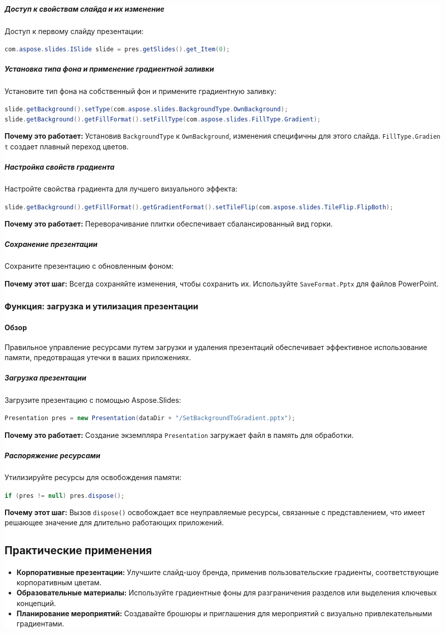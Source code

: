 ##### Доступ к свойствам слайда и их изменение
Доступ к первому слайду презентации:
```java
com.aspose.slides.ISlide slide = pres.getSlides().get_Item(0);
```

##### Установка типа фона и применение градиентной заливки
Установите тип фона на собственный фон и примените градиентную заливку:
```java
slide.getBackground().setType(com.aspose.slides.BackgroundType.OwnBackground);
slide.getBackground().getFillFormat().setFillType(com.aspose.slides.FillType.Gradient);
```
**Почему это работает:** Установив `BackgroundType` к `OwnBackground`, изменения специфичны для этого слайда. `FillType.Gradient` создает плавный переход цветов.

##### Настройка свойств градиента
Настройте свойства градиента для лучшего визуального эффекта:
```java
slide.getBackground().getFillFormat().getGradientFormat().setTileFlip(com.aspose.slides.TileFlip.FlipBoth);
```
**Почему это работает:** Переворачивание плитки обеспечивает сбалансированный вид горки.

##### Сохранение презентации
Сохраните презентацию с обновленным фоном:
```java	pres.save(dataDir + "/ContentBG_Grad_out.pptx", com.aspose.slides.SaveFormat.Pptx);
```
**Почему этот шаг:** Всегда сохраняйте изменения, чтобы сохранить их. Используйте `SaveFormat.Pptx` для файлов PowerPoint.

### Функция: загрузка и утилизация презентации

#### Обзор
Правильное управление ресурсами путем загрузки и удаления презентаций обеспечивает эффективное использование памяти, предотвращая утечки в ваших приложениях.

##### Загрузка презентации
Загрузите презентацию с помощью Aspose.Slides:
```java
Presentation pres = new Presentation(dataDir + "/SetBackgroundToGradient.pptx");
```
**Почему это работает:** Создание экземпляра `Presentation` загружает файл в память для обработки.

##### Распоряжение ресурсами
Утилизируйте ресурсы для освобождения памяти:
```java
if (pres != null) pres.dispose();
```
**Почему этот шаг:** Вызов `dispose()` освобождает все неуправляемые ресурсы, связанные с представлением, что имеет решающее значение для длительно работающих приложений.

## Практические применения
- **Корпоративные презентации:** Улучшите слайд-шоу бренда, применив пользовательские градиенты, соответствующие корпоративным цветам.
- **Образовательные материалы:** Используйте градиентные фоны для разграничения разделов или выделения ключевых концепций.
- **Планирование мероприятий:** Создавайте брошюры и приглашения для мероприятий с визуально привлекательными градиентами.
